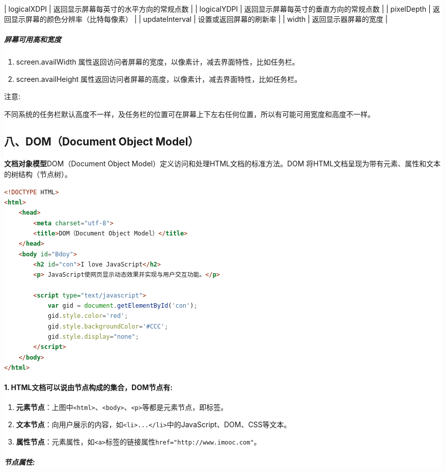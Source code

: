 | logicalXDPI | 返回显示屏幕每英寸的水平方向的常规点数 |
| logicalYDPI | 返回显示屏幕每英寸的垂直方向的常规点数 |
| pixelDepth | 返回显示屏幕的颜色分辨率（比特每像素） |
| updateInterval | 设置或返回屏幕的刷新率 |
| width | 返回显示器屏幕的宽度 |


##### 屏幕可用高和宽度

1. screen.availWidth 属性返回访问者屏幕的宽度，以像素计，减去界面特性，比如任务栏。

2. screen.availHeight 属性返回访问者屏幕的高度，以像素计，减去界面特性，比如任务栏。

注意:

不同系统的任务栏默认高度不一样，及任务栏的位置可在屏幕上下左右任何位置，所以有可能可用宽度和高度不一样。


## 八、DOM（Document Object Model）

**文档对象模型**DOM（Document Object Model）定义访问和处理HTML文档的标准方法。DOM 将HTML文档呈现为带有元素、属性和文本的树结构（节点树）。

```html
<!DOCTYPE HTML>
<html>
    <head>
        <meta charset="utf-8">
        <title>DOM（Document Object Model）</title>
    </head>
    <body id="Bdoy">
        <h2 id="con">I love JavaScript</h2>
        <p> JavaScript使网页显示动态效果并实现与用户交互功能。</p>

        <script type="text/javascript">
            var gid = document.getElementById('con');
            gid.style.color='red';
            gid.style.backgroundColor='#CCC';
            gid.style.display="none";
        </script>
    </body>
</html>
```

#### 1. HTML文档可以说由节点构成的集合，DOM节点有:

1. **元素节点**：上图中`<html>`、`<body>`、`<p>`等都是元素节点，即标签。

2. **文本节点**：向用户展示的内容，如`<li>...</li>`中的JavaScript、DOM、CSS等文本。

3. **属性节点**：元素属性，如`<a>`标签的链接属性`href="http://www.imooc.com"`。

##### 节点属性:
